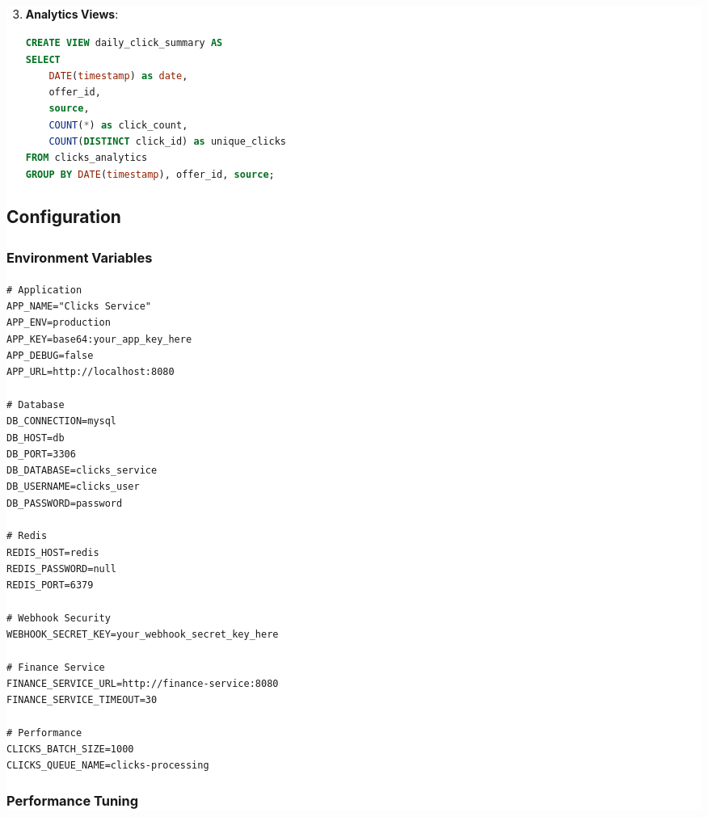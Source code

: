 3. **Analytics Views**:
   ```sql
   CREATE VIEW daily_click_summary AS
   SELECT 
       DATE(timestamp) as date,
       offer_id,
       source,
       COUNT(*) as click_count,
       COUNT(DISTINCT click_id) as unique_clicks
   FROM clicks_analytics
   GROUP BY DATE(timestamp), offer_id, source;
   ```

## Configuration

### Environment Variables

```env
# Application
APP_NAME="Clicks Service"
APP_ENV=production
APP_KEY=base64:your_app_key_here
APP_DEBUG=false
APP_URL=http://localhost:8080

# Database
DB_CONNECTION=mysql
DB_HOST=db
DB_PORT=3306
DB_DATABASE=clicks_service
DB_USERNAME=clicks_user
DB_PASSWORD=password

# Redis
REDIS_HOST=redis
REDIS_PASSWORD=null
REDIS_PORT=6379

# Webhook Security
WEBHOOK_SECRET_KEY=your_webhook_secret_key_here

# Finance Service
FINANCE_SERVICE_URL=http://finance-service:8080
FINANCE_SERVICE_TIMEOUT=30

# Performance
CLICKS_BATCH_SIZE=1000
CLICKS_QUEUE_NAME=clicks-processing
```

### Performance Tuning

